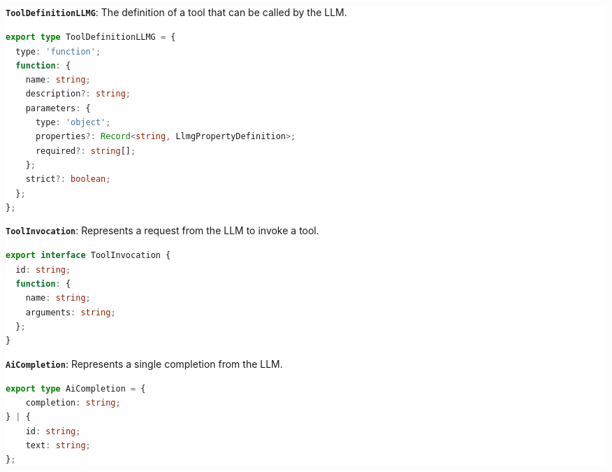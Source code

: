 **`ToolDefinitionLLMG`**: The definition of a tool that can be called by the LLM.

```typescript
export type ToolDefinitionLLMG = {
  type: 'function';
  function: {
    name: string;
    description?: string;
    parameters: {
      type: 'object';
      properties?: Record<string, LlmgPropertyDefinition>;
      required?: string[];
    };
    strict?: boolean;
  };
};
```

**`ToolInvocation`**: Represents a request from the LLM to invoke a tool.

```typescript
export interface ToolInvocation {
  id: string;
  function: {
    name: string;
    arguments: string;
  };
}
```

**`AiCompletion`**: Represents a single completion from the LLM.

```typescript
export type AiCompletion = {
    completion: string;
} | {
    id: string;
    text: string;
};
```
